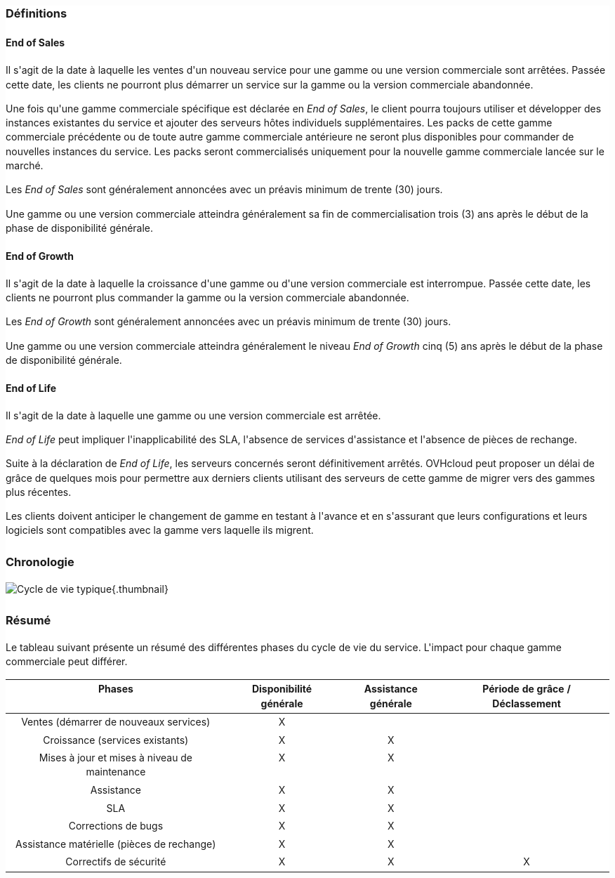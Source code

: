 ### Définitions

#### End of Sales

Il s'agit de la date à laquelle les ventes d'un nouveau service pour une gamme ou une version commerciale sont arrêtées. Passée cette date, les clients ne pourront plus démarrer un service sur la gamme ou la version commerciale abandonnée.

Une fois qu'une gamme commerciale spécifique est déclarée en *End of Sales*, le client pourra toujours utiliser et développer des instances existantes du service et ajouter des serveurs hôtes individuels supplémentaires. Les packs de cette gamme commerciale précédente ou de toute autre gamme commerciale antérieure ne seront plus disponibles pour commander de nouvelles instances du service. Les packs seront commercialisés uniquement pour la nouvelle gamme commerciale lancée sur le marché.

Les *End of Sales* sont généralement annoncées avec un préavis minimum de trente (30) jours.

Une gamme ou une version commerciale atteindra généralement sa fin de commercialisation trois (3) ans après le début de la phase de disponibilité générale.

#### End of Growth

Il s'agit de la date à laquelle la croissance d'une gamme ou d'une version commerciale est interrompue. Passée cette date, les clients ne pourront plus commander la gamme ou la version commerciale abandonnée.

Les *End of Growth* sont généralement annoncées avec un préavis minimum de trente (30) jours.

Une gamme ou une version commerciale atteindra généralement le niveau *End of Growth* cinq (5) ans après le début de la phase de disponibilité générale.

#### End of Life

Il s'agit de la date à laquelle une gamme ou une version commerciale est arrêtée.

*End of Life* peut impliquer l'inapplicabilité des SLA, l'absence de services d'assistance et l'absence de pièces de rechange.

Suite à la déclaration de *End of Life*, les serveurs concernés seront définitivement arrêtés. OVHcloud peut proposer un délai de grâce de quelques mois pour permettre aux derniers clients utilisant des serveurs de cette gamme de migrer vers des gammes plus récentes.

Les clients doivent anticiper le changement de gamme en testant à l'avance et en s'assurant que leurs configurations et leurs logiciels sont compatibles avec la gamme vers laquelle ils migrent.

### Chronologie

![Cycle de vie typique](images/01_lifecycle_pcc.png){.thumbnail}

### Résumé

Le tableau suivant présente un résumé des différentes phases du cycle de vie du service. L'impact pour chaque gamme commerciale peut différer.

| Phases | Disponibilité générale | Assistance générale | Période de grâce / Déclassement |
|:-----:|:-----:|:-----:|:-----:|
| Ventes (démarrer de nouveaux services) | X | | |
| Croissance (services existants) | X | X | |
| Mises à jour et mises à niveau de maintenance | X | X | |
| Assistance | X | X | |
| SLA | X | X | |
| Corrections de bugs | X | X | |
| Assistance matérielle (pièces de rechange) | X | X | |
| Correctifs de sécurité | X | X | X |